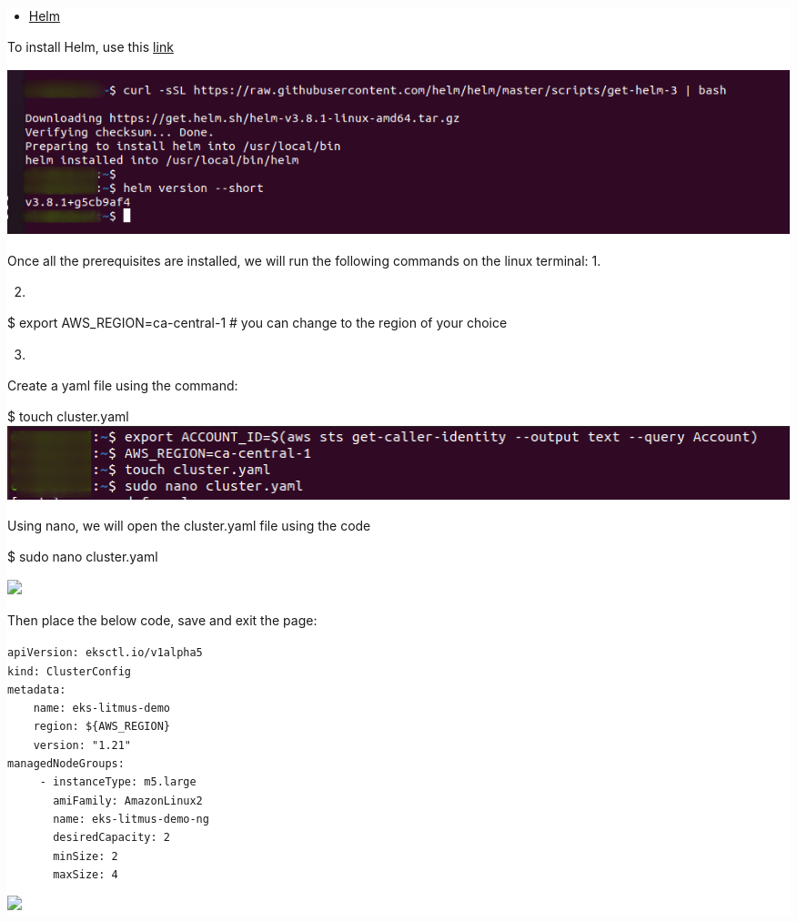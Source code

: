 
- [Helm](https://www.eksworkshop.com/beginner/060_helm/helm_intro/install/index.html)

To install Helm, use this <a href=https://www.eksworkshop.com/beginner/060_helm/helm_intro/install/index.html>link</a>

![](Images/helm.png)

Once all the prerequisites are installed, we will run the following commands  on the linux terminal:
1. 
```$ export ACCOUNT_ID=$(aws sts get-caller-identity --output text --query Account)
```

2. 
$ export AWS_REGION=ca-central-1 # you can change to the region of  your choice

3.  
Create a yaml file using the command:

$ touch cluster.yaml
![](Images/1.png)

Using nano, we will open the cluster.yaml file using the code

$ sudo nano cluster.yaml

![](Images/2.0)

Then place the below code, save and exit the page:
```
apiVersion: eksctl.io/v1alpha5 
kind: ClusterConfig
metadata: 
    name: eks-litmus-demo 
    region: ${AWS_REGION} 
    version: "1.21" 
managedNodeGroups:
     - instanceType: m5.large 
       amiFamily: AmazonLinux2 
       name: eks-litmus-demo-ng 
       desiredCapacity: 2 
       minSize: 2 
       maxSize: 4
````
![](Images/2.png)
